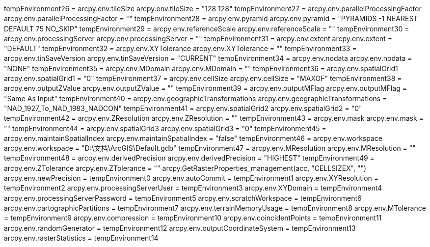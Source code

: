 tempEnvironment26 = arcpy.env.tileSize
arcpy.env.tileSize = "128 128"
tempEnvironment27 = arcpy.env.parallelProcessingFactor
arcpy.env.parallelProcessingFactor = ""
tempEnvironment28 = arcpy.env.pyramid
arcpy.env.pyramid = "PYRAMIDS -1 NEAREST DEFAULT 75 NO_SKIP"
tempEnvironment29 = arcpy.env.referenceScale
arcpy.env.referenceScale = ""
tempEnvironment30 = arcpy.env.processingServer
arcpy.env.processingServer = ""
tempEnvironment31 = arcpy.env.extent
arcpy.env.extent = "DEFAULT"
tempEnvironment32 = arcpy.env.XYTolerance
arcpy.env.XYTolerance = ""
tempEnvironment33 = arcpy.env.tinSaveVersion
arcpy.env.tinSaveVersion = "CURRENT"
tempEnvironment34 = arcpy.env.nodata
arcpy.env.nodata = "NONE"
tempEnvironment35 = arcpy.env.MDomain
arcpy.env.MDomain = ""
tempEnvironment36 = arcpy.env.spatialGrid1
arcpy.env.spatialGrid1 = "0"
tempEnvironment37 = arcpy.env.cellSize
arcpy.env.cellSize = "MAXOF"
tempEnvironment38 = arcpy.env.outputZValue
arcpy.env.outputZValue = ""
tempEnvironment39 = arcpy.env.outputMFlag
arcpy.env.outputMFlag = "Same As Input"
tempEnvironment40 = arcpy.env.geographicTransformations
arcpy.env.geographicTransformations = "NAD_1927_To_NAD_1983_NADCON"
tempEnvironment41 = arcpy.env.spatialGrid2
arcpy.env.spatialGrid2 = "0"
tempEnvironment42 = arcpy.env.ZResolution
arcpy.env.ZResolution = ""
tempEnvironment43 = arcpy.env.mask
arcpy.env.mask = ""
tempEnvironment44 = arcpy.env.spatialGrid3
arcpy.env.spatialGrid3 = "0"
tempEnvironment45 = arcpy.env.maintainSpatialIndex
arcpy.env.maintainSpatialIndex = "false"
tempEnvironment46 = arcpy.env.workspace
arcpy.env.workspace = "D:\\文档\\ArcGIS\\Default.gdb"
tempEnvironment47 = arcpy.env.MResolution
arcpy.env.MResolution = ""
tempEnvironment48 = arcpy.env.derivedPrecision
arcpy.env.derivedPrecision = "HIGHEST"
tempEnvironment49 = arcpy.env.ZTolerance
arcpy.env.ZTolerance = ""
arcpy.GetRasterProperties_management(acc, "CELLSIZEX", "")
arcpy.env.newPrecision = tempEnvironment0
arcpy.env.autoCommit = tempEnvironment1
arcpy.env.XYResolution = tempEnvironment2
arcpy.env.processingServerUser = tempEnvironment3
arcpy.env.XYDomain = tempEnvironment4
arcpy.env.processingServerPassword = tempEnvironment5
arcpy.env.scratchWorkspace = tempEnvironment6
arcpy.env.cartographicPartitions = tempEnvironment7
arcpy.env.terrainMemoryUsage = tempEnvironment8
arcpy.env.MTolerance = tempEnvironment9
arcpy.env.compression = tempEnvironment10
arcpy.env.coincidentPoints = tempEnvironment11
arcpy.env.randomGenerator = tempEnvironment12
arcpy.env.outputCoordinateSystem = tempEnvironment13
arcpy.env.rasterStatistics = tempEnvironment14